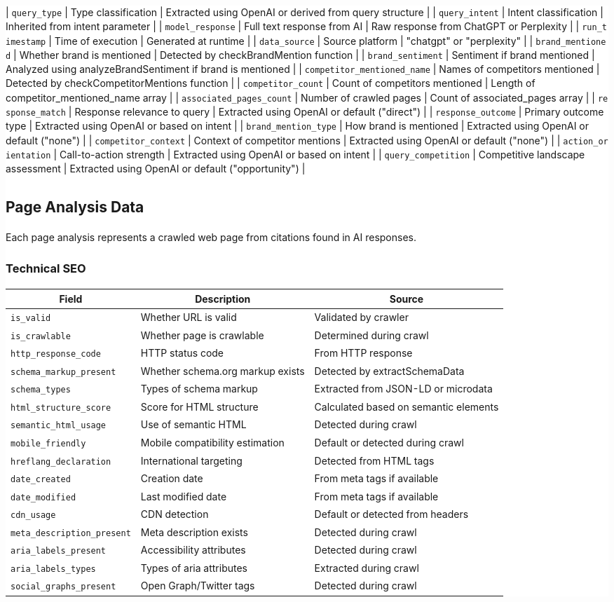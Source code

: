 | `query_type` | Type classification | Extracted using OpenAI or derived from query structure |
| `query_intent` | Intent classification | Inherited from intent parameter |
| `model_response` | Full text response from AI | Raw response from ChatGPT or Perplexity |
| `run_timestamp` | Time of execution | Generated at runtime |
| `data_source` | Source platform | "chatgpt" or "perplexity" |
| `brand_mentioned` | Whether brand is mentioned | Detected by checkBrandMention function |
| `brand_sentiment` | Sentiment if brand mentioned | Analyzed using analyzeBrandSentiment if brand is mentioned |
| `competitor_mentioned_name` | Names of competitors mentioned | Detected by checkCompetitorMentions function |
| `competitor_count` | Count of competitors mentioned | Length of competitor_mentioned_name array |
| `associated_pages_count` | Number of crawled pages | Count of associated_pages array |
| `response_match` | Response relevance to query | Extracted using OpenAI or default ("direct") |
| `response_outcome` | Primary outcome type | Extracted using OpenAI or based on intent |
| `brand_mention_type` | How brand is mentioned | Extracted using OpenAI or default ("none") |
| `competitor_context` | Context of competitor mentions | Extracted using OpenAI or default ("none") |
| `action_orientation` | Call-to-action strength | Extracted using OpenAI or based on intent |
| `query_competition` | Competitive landscape assessment | Extracted using OpenAI or default ("opportunity") |

## Page Analysis Data

Each page analysis represents a crawled web page from citations found in AI responses.

### Technical SEO

| Field | Description | Source |
|-------|-------------|--------|
| `is_valid` | Whether URL is valid | Validated by crawler |
| `is_crawlable` | Whether page is crawlable | Determined during crawl |
| `http_response_code` | HTTP status code | From HTTP response |
| `schema_markup_present` | Whether schema.org markup exists | Detected by extractSchemaData |
| `schema_types` | Types of schema markup | Extracted from JSON-LD or microdata |
| `html_structure_score` | Score for HTML structure | Calculated based on semantic elements |
| `semantic_html_usage` | Use of semantic HTML | Detected during crawl |
| `mobile_friendly` | Mobile compatibility estimation | Default or detected during crawl |
| `hreflang_declaration` | International targeting | Detected from HTML tags |
| `date_created` | Creation date | From meta tags if available |
| `date_modified` | Last modified date | From meta tags if available |
| `cdn_usage` | CDN detection | Default or detected from headers |
| `meta_description_present` | Meta description exists | Detected during crawl |
| `aria_labels_present` | Accessibility attributes | Detected during crawl |
| `aria_labels_types` | Types of aria attributes | Extracted during crawl |
| `social_graphs_present` | Open Graph/Twitter tags | Detected during crawl |
